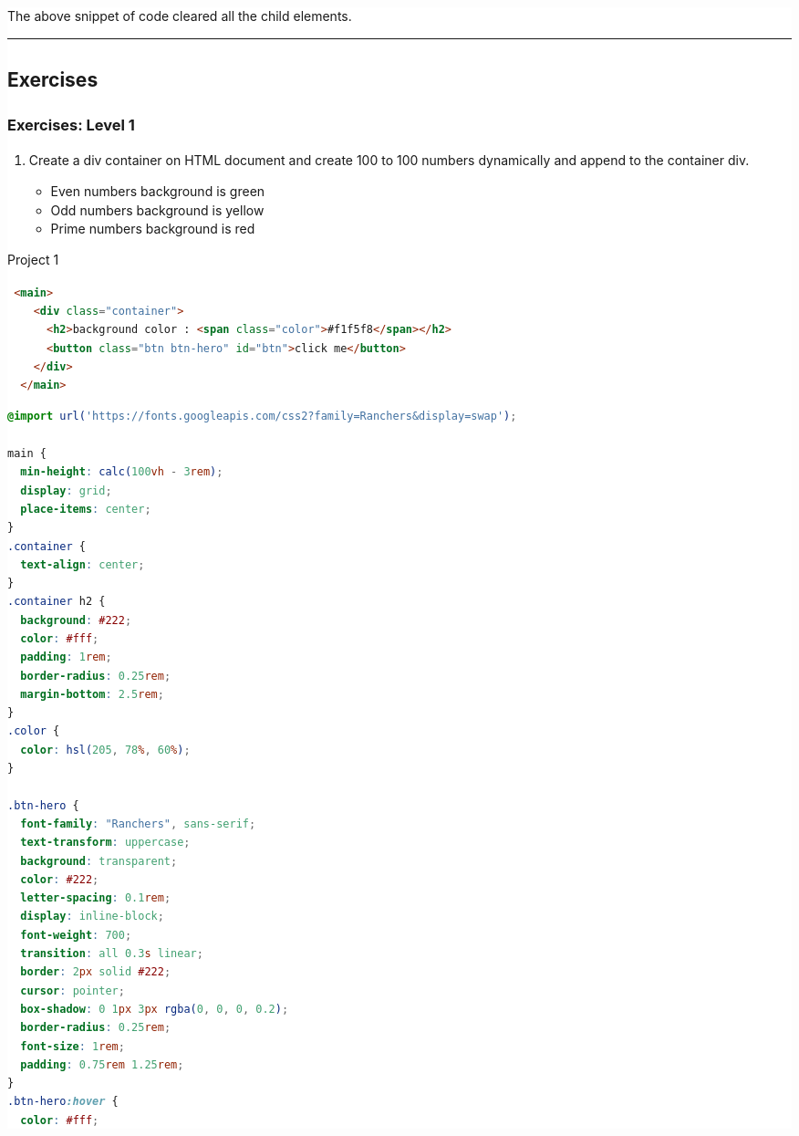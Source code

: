 The above snippet of code cleared all the child elements.

---

## Exercises

### Exercises: Level 1

1. Create a div container on HTML document and create 100 to 100 numbers dynamically and append to the container div.

   - Even numbers background is green
   - Odd numbers background is yellow
   - Prime numbers background is red

Project 1

```HTML
 <main>
    <div class="container">
      <h2>background color : <span class="color">#f1f5f8</span></h2>
      <button class="btn btn-hero" id="btn">click me</button>
    </div>
  </main>
```

```CSS
@import url('https://fonts.googleapis.com/css2?family=Ranchers&display=swap');

main {
  min-height: calc(100vh - 3rem);
  display: grid;
  place-items: center;
}
.container {
  text-align: center;
}
.container h2 {
  background: #222;
  color: #fff;
  padding: 1rem;
  border-radius: 0.25rem;
  margin-bottom: 2.5rem;
}
.color {
  color: hsl(205, 78%, 60%);
}

.btn-hero {
  font-family: "Ranchers", sans-serif;
  text-transform: uppercase;
  background: transparent;
  color: #222;
  letter-spacing: 0.1rem;
  display: inline-block;
  font-weight: 700;
  transition: all 0.3s linear;
  border: 2px solid #222;
  cursor: pointer;
  box-shadow: 0 1px 3px rgba(0, 0, 0, 0.2);
  border-radius: 0.25rem;
  font-size: 1rem;
  padding: 0.75rem 1.25rem;
}
.btn-hero:hover {
  color: #fff;
```